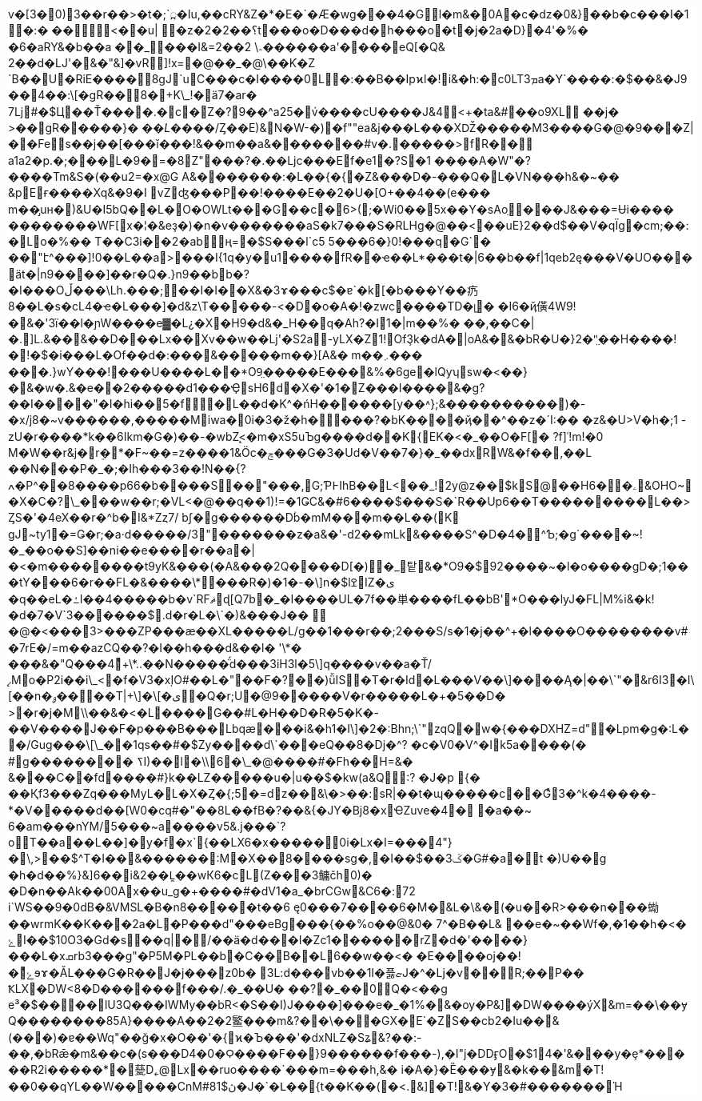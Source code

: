 v�\[3�0)3��r��>�t�;\`߽�Iu,��cRY&Z�\*�E�\`�Ӕ�wg���4�Gl�m&�0A�c�dz�0&}��b�c���I�1�:� ��<��u| �z�2�؟��2t���o�D���d�h���o�t�j�2a�D}�4'�%� �6�aRY&�b��a ��\_���I&=2��2 \\؞������a'����eQ\[�Q& 2��d�LJ'�&�"&\]�vR\]!x=�@��\_�@\\��Ƙ�Z \`B��U�RiE����8gJ\`uC���c�I����0L݋�:��B��Ipϰl�!i&�h:�c0LTܡ3a�Y\`����:�$��&�J9��4��:\[�gR��8�+K\_!�ӓ7�ar� 7Lj#�$Ц��Ť����.�c�Z�?9��^a25�v҆����cU����J&4<+�ta&#��o9XL ��j� >��gR�����}� �$�L�$���/Ȥ��E)&N�W-�)�f""ea&j���L���XǄ�����M3����G�@�9���Z|��Fes��j��\[���ĭ���!&��m��a&�������#v�.�����>fR�� a1a2�p.�;���L�9�=�8Z"���?�.��Ljc���Ef�e1�?S�1 ����A�W"�?����Tm&S�(��u2=�x@G A&�������:�L��{�{�Z&���D�-���Q�L�VN���h&�~�� &pEғ����Xq&�9�I vZʤ���P��!����E��2�U�\[O+��4��(e��� m��̡uн�)&U�I5bQ��L�O�OWLt���G��c�6>(;�Wi0��5x��Y�sAoֵ���J&���=Ʉi���� ��������WF\[x�¦�&eҙ�)�n�v�������aS�k7���S�RLHg�@��<��uE}2��d$��V�qЇg򃍈�cm;��:�Lo�%�� T��C3i��2�abң=�$S���l\`c5 5���6�}0!���q�G\`� ��"է^���\]!0��L��a>޾���I{1q�y�u1����fR��ҽ��L\*���t�|6��b��f|1qeb2ę���V�UO���ät�|n9����\]��r�Q�.}n9��bb�?�I���Oڵ���\\Lh.���;��I�I��X&�3ɤ���c$�ɐ\`�k\[�b���Y��疓8��L�s�cL4�ҽ�L���\]�d&z\\T�����-<�D�o�A�!�zwc����TD�ᥧ� �I6�ҋ僙4W9!�&�'3ї��l�ɲW����e▓�L¿�X�H9�d&�\_H��q�Ah?�I1�|m��%� ��,��C�|�.\]L.&��&��D���Lx��Xv��w��Lj'�S2a-yLX�Z1!׺OfҘk�dA�|oA&�&�bR�U�}2�"̤��H����!�!�$�i���L�Of��d�:���&�����m��}\[A&� m��܇��� ���.}wY���!���U����L��\*O9̤�����E���&%�6ge�lQyʮsw�<��}�&�w�.&�e��2�����d1���Ҿ񫙈sH6d�X�'�1�Z���I����&�g?��I����"�I�hi��5�f�L��d�K^�ńH������\[y��˄};&����������)�-�x/j8�~v������,�����Miwa�0i�3�ž�h����?�bK����ҋ��^��z�´I:�� �z&�U>V�h�;1 -zU�r����\*k��6Ikm�G�)��-�wbZ̨<�m�xS5uЪg����d��K{EK�<�\_��O�F\[� ?f\]ʿ!m!�0 M�W��r&j�rܸ�\*�F~��=z����1&Öc�ݘ���G�3�Ud�V��7�}�\_��dxRW&�f��,��L ��N���P�\_�;�Ih���3��!N��{?ߍ�P^��8����p66�b����S��"���,G;Ƥ߅IhB��L<��\_!2y@z��$kS@��H6��ۦ&OHO~�X�C�?\_���w��r;�VL<�@��q��1)!=�1ǤC&�#6����$���S�\`R��Up6��T���������L��>ȤS�'�4eX��r�^b�I&\*Zȥ7/ bʃ�g������Dٞb�mM���m��L��(K gJ~ty1�=Ǥ�r;�a·d�����/3"�������z�a&�'-d2��mLk&����S^�D�4�^Ƅ;�g\`����~!�\_��o��S\]��ni��e����r��a�|�<�m��������t9yK&���(�A&���2Q����D\[�)�\_탙&�\*O9�$92����~�l�o����gD�;1���tY���6�r��FL�&����\*���R�)�1�-�\]n�$lߐIZ�ى �q��eL�ߑI��4�����b�v\`RFޘɖ\[Q7b�\_�I����UL�7f��単����fL��bB'\*O���lyJ�FL|M%i&�k!�d�7�V\`3������$.d�r�L�\`�)&���J�� �ٍ �@�<���3>���ZP���æ��XL�����L/g��1���r��;2���S/s�1�j��^+�l����O��������v#�7rE�/=m��azCQ��?�I��h���d&��l� '\*� ���&�"Q���4ͤ+\*..��N�����̈́d���3iH3l�5\]q����v��a�Ť/Mo�P2i��i\_<�f�V3�x֚IO#��L�"��F�?��)ǚIS�T�r�Id�L���V��\]����Ą�|��\`"�&r6I3�I\[��n�ۄ����T|+\]�\[�ى�Q�r;U�@9�����V�r�����L�+�5��D� >�r�j�M\\��&�<�L����G��#L�H��D�R�5�K�-��V����J��F�p���B���Lbqæ���i&�h1�I\]�2�:Bhn;\`"zqQ�w�{���DXHZ=d"�Lpm�g�:L��/Gug���\[\_��1qs��#�$Zy����d\`���eQ��8�Dj�^? �c�V0�V^�Ik5a����(� #g�������� ߖI)��l�\\6�\_�@����#�Fh��՗H=&� &���C��fd����#}k��LZ�����u�|u��$�kw(a&Q:? �J�p {� ��Қf3���Zq���MyL�L�X�Ȥ�{;5�=dz��&\\�>��:sR|��t�ɰ�����c��Gͤ3�^k�4����-\*�V�����d��\[W0�cq#�"��8L��fB�?��&{�JY�Bj8�xҼZuve�4� �a��~ 6�am���nYM/5���~a����v5&.j���\`?oT��a��L��\]�y�f�x\`{��LX6�x�����0i�Lx�I=���4"}�\\,>��$^T�I��&������:M�X��8����sg�,�I��$��3ػ�G#�a�t �)U��g �h�d��%}&\]6��i&2��L̯��wК6�cL(Z���3鳙čh0)� �D�n��Ak��00Ax��u\_g�+����#�dV1�a\_�brCGw&C6�:72 i\`WS��9�0dB�&VMSL�B�n8�����t��6 ę0���7����6�M�&L�\\&�(�u��R>���n���蜐��wrmK��K���2a�L�P���d"���eBg���{��%o��@&0� 7^�B��L& ��e�~��Wf�,�1��h�<� ۓI��$10O3�Gd�s��q|�/��ä�d���I�Zc1������rZ�d�'����}���L�xܩrb3���g"�P5M�PL��b�C��B��L6��w��<� �E����oj��!�ͤۓɘɤ�ǍL���G�R��J�j���z0b� 3L:d���vb��1I�픓ޏJ�^�Lj�v��R;��P�� ҞLX�DW<8�D������f���/.�\_��U� ��?�\_��0Q�<��g e³�$����lU3Q���IWMy��bR<�S��I)J����\]���e�\_�1%�&�oy�P&\]�DW����ýX&m=��\\��ɏQ��������85A}����A��2�2鳘���m&?��\\���GX�E\`�ZS��cb2�Iu��&(���)�ɐ��Wq"��ğ�x�O��'�{ϰ�Ъ���'�dxNLZ�Sʑ&?��:-��,�bRǣ�m&��c�(s���D4�0�Ϙ����F��}9������f���-),�I"j�DDӻO�$14�'&���y�ȩ\*�����R2i�����\*�甆D˿@Lx��ruo����\`���m=���h,&� i�A�}�Ȅ���ɏ&�k��&m�T!��0��qYL��W�����CnM#ڽ$81�J�\`�Լ��{t��K��(�<.&\]�T!&�Y�3�#�������Ή